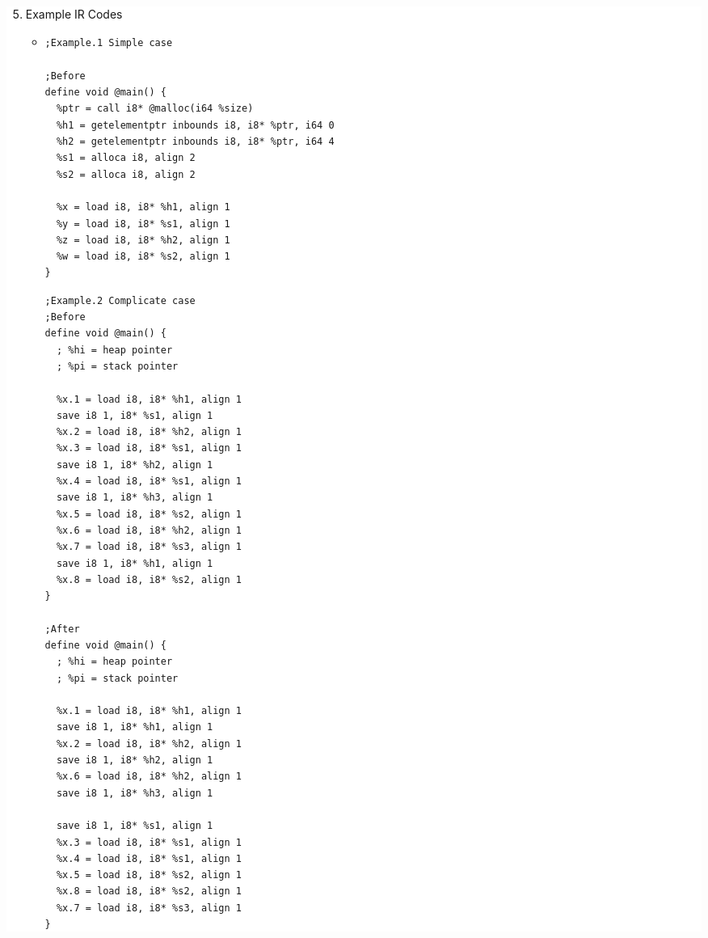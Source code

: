 5. Example IR Codes

   * ```assembly
     ;Example.1 Simple case
     
     ;Before
     define void @main() {
       %ptr = call i8* @malloc(i64 %size)
       %h1 = getelementptr inbounds i8, i8* %ptr, i64 0
       %h2 = getelementptr inbounds i8, i8* %ptr, i64 4
       %s1 = alloca i8, align 2
       %s2 = alloca i8, align 2

       %x = load i8, i8* %h1, align 1
       %y = load i8, i8* %s1, align 1
       %z = load i8, i8* %h2, align 1
       %w = load i8, i8* %s2, align 1
     }
     ```

     ```assembly
     ;Example.2 Complicate case
     ;Before
     define void @main() {
       ; %hi = heap pointer
       ; %pi = stack pointer

       %x.1 = load i8, i8* %h1, align 1
       save i8 1, i8* %s1, align 1
       %x.2 = load i8, i8* %h2, align 1
       %x.3 = load i8, i8* %s1, align 1
       save i8 1, i8* %h2, align 1
       %x.4 = load i8, i8* %s1, align 1
       save i8 1, i8* %h3, align 1
       %x.5 = load i8, i8* %s2, align 1
       %x.6 = load i8, i8* %h2, align 1
       %x.7 = load i8, i8* %s3, align 1
       save i8 1, i8* %h1, align 1
       %x.8 = load i8, i8* %s2, align 1
     }

     ;After
     define void @main() {
       ; %hi = heap pointer
       ; %pi = stack pointer

       %x.1 = load i8, i8* %h1, align 1
       save i8 1, i8* %h1, align 1
       %x.2 = load i8, i8* %h2, align 1
       save i8 1, i8* %h2, align 1
       %x.6 = load i8, i8* %h2, align 1
       save i8 1, i8* %h3, align 1

       save i8 1, i8* %s1, align 1
       %x.3 = load i8, i8* %s1, align 1
       %x.4 = load i8, i8* %s1, align 1
       %x.5 = load i8, i8* %s2, align 1
       %x.8 = load i8, i8* %s2, align 1
       %x.7 = load i8, i8* %s3, align 1
     }
     ```
     